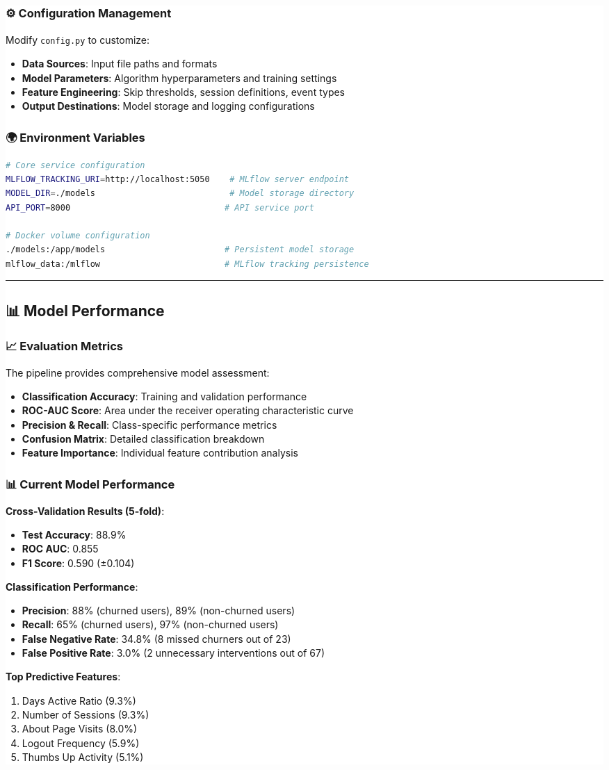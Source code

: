 ### ⚙️ Configuration Management

Modify `config.py` to customize:

- **Data Sources**: Input file paths and formats
- **Model Parameters**: Algorithm hyperparameters and training settings
- **Feature Engineering**: Skip thresholds, session definitions, event types
- **Output Destinations**: Model storage and logging configurations

### 🌍 Environment Variables

```bash
# Core service configuration
MLFLOW_TRACKING_URI=http://localhost:5050    # MLflow server endpoint
MODEL_DIR=./models                           # Model storage directory
API_PORT=8000                               # API service port

# Docker volume configuration
./models:/app/models                        # Persistent model storage
mlflow_data:/mlflow                         # MLflow tracking persistence
```

---

## 📊 Model Performance

### 📈 Evaluation Metrics

The pipeline provides comprehensive model assessment:

- **Classification Accuracy**: Training and validation performance
- **ROC-AUC Score**: Area under the receiver operating characteristic curve
- **Precision & Recall**: Class-specific performance metrics
- **Confusion Matrix**: Detailed classification breakdown
- **Feature Importance**: Individual feature contribution analysis

### 📊 Current Model Performance

**Cross-Validation Results (5-fold)**:

- **Test Accuracy**: 88.9%
- **ROC AUC**: 0.855
- **F1 Score**: 0.590 (±0.104)

**Classification Performance**:

- **Precision**: 88% (churned users), 89% (non-churned users)
- **Recall**: 65% (churned users), 97% (non-churned users)
- **False Negative Rate**: 34.8% (8 missed churners out of 23)
- **False Positive Rate**: 3.0% (2 unnecessary interventions out of 67)

**Top Predictive Features**:

1. Days Active Ratio (9.3%)
2. Number of Sessions (9.3%)
3. About Page Visits (8.0%)
4. Logout Frequency (5.9%)
5. Thumbs Up Activity (5.1%)
